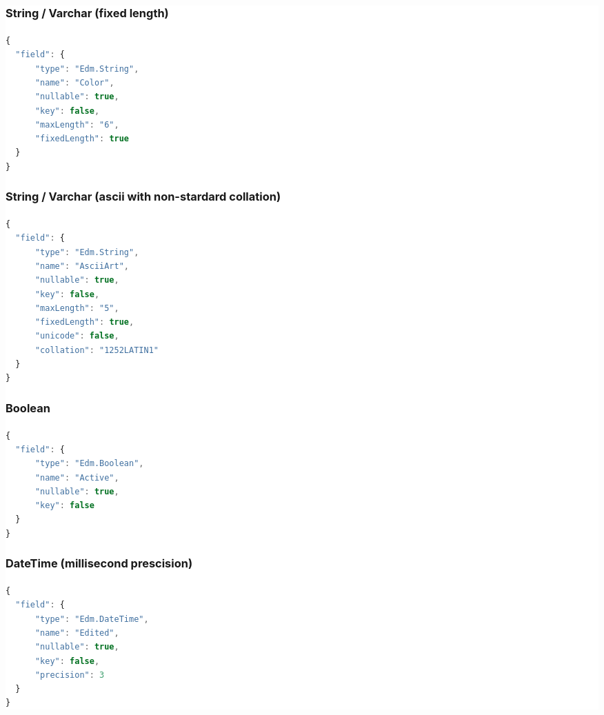 ### String / Varchar (fixed length)

```javascript
{
  "field": {
      "type": "Edm.String",
      "name": "Color",
      "nullable": true,
      "key": false,
      "maxLength": "6",
      "fixedLength": true
  }
}
```

### String / Varchar (ascii with non-stardard collation)

```javascript
{
  "field": {
      "type": "Edm.String",
      "name": "AsciiArt",
      "nullable": true,
      "key": false,
      "maxLength": "5",
      "fixedLength": true,
      "unicode": false,
      "collation": "1252LATIN1"
  }
}
```

### Boolean

```javascript
{
  "field": {
      "type": "Edm.Boolean",
      "name": "Active",
      "nullable": true,
      "key": false
  }
}
```

### DateTime (millisecond prescision)

```javascript
{
  "field": {
      "type": "Edm.DateTime",
      "name": "Edited",
      "nullable": true,
      "key": false,
      "precision": 3
  }
}
```

